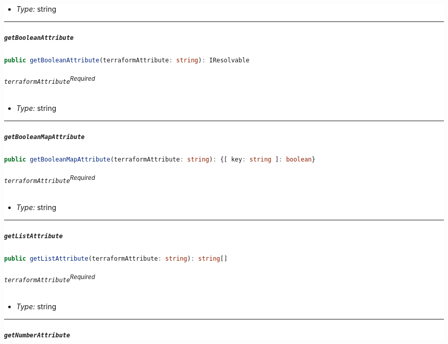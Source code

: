 - *Type:* string

---

##### `getBooleanAttribute` <a name="getBooleanAttribute" id="@cdktf/provider-cloudflare.customPages.CustomPages.getBooleanAttribute"></a>

```typescript
public getBooleanAttribute(terraformAttribute: string): IResolvable
```

###### `terraformAttribute`<sup>Required</sup> <a name="terraformAttribute" id="@cdktf/provider-cloudflare.customPages.CustomPages.getBooleanAttribute.parameter.terraformAttribute"></a>

- *Type:* string

---

##### `getBooleanMapAttribute` <a name="getBooleanMapAttribute" id="@cdktf/provider-cloudflare.customPages.CustomPages.getBooleanMapAttribute"></a>

```typescript
public getBooleanMapAttribute(terraformAttribute: string): {[ key: string ]: boolean}
```

###### `terraformAttribute`<sup>Required</sup> <a name="terraformAttribute" id="@cdktf/provider-cloudflare.customPages.CustomPages.getBooleanMapAttribute.parameter.terraformAttribute"></a>

- *Type:* string

---

##### `getListAttribute` <a name="getListAttribute" id="@cdktf/provider-cloudflare.customPages.CustomPages.getListAttribute"></a>

```typescript
public getListAttribute(terraformAttribute: string): string[]
```

###### `terraformAttribute`<sup>Required</sup> <a name="terraformAttribute" id="@cdktf/provider-cloudflare.customPages.CustomPages.getListAttribute.parameter.terraformAttribute"></a>

- *Type:* string

---

##### `getNumberAttribute` <a name="getNumberAttribute" id="@cdktf/provider-cloudflare.customPages.CustomPages.getNumberAttribute"></a>
